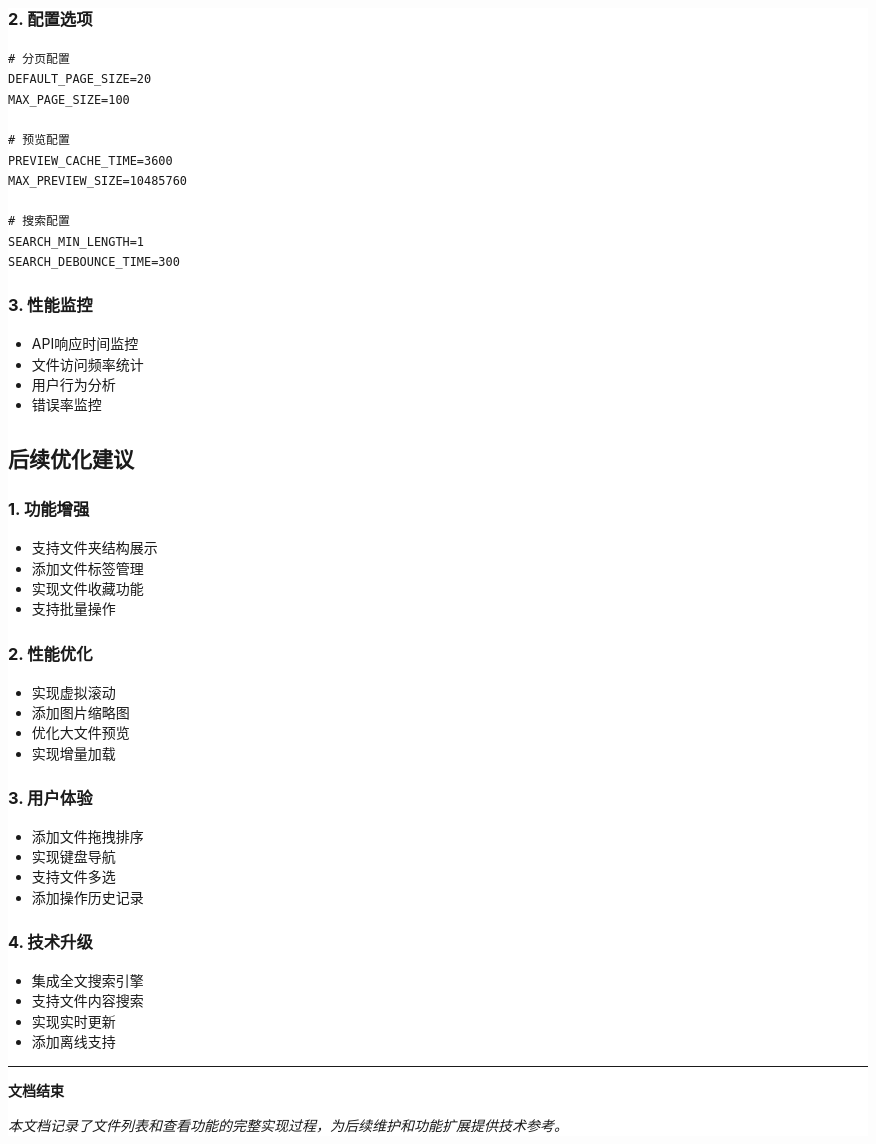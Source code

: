 ### 2. 配置选项
```env
# 分页配置
DEFAULT_PAGE_SIZE=20
MAX_PAGE_SIZE=100

# 预览配置
PREVIEW_CACHE_TIME=3600
MAX_PREVIEW_SIZE=10485760

# 搜索配置
SEARCH_MIN_LENGTH=1
SEARCH_DEBOUNCE_TIME=300
```

### 3. 性能监控
- API响应时间监控
- 文件访问频率统计
- 用户行为分析
- 错误率监控

## 后续优化建议

### 1. 功能增强
- 支持文件夹结构展示
- 添加文件标签管理
- 实现文件收藏功能
- 支持批量操作

### 2. 性能优化
- 实现虚拟滚动
- 添加图片缩略图
- 优化大文件预览
- 实现增量加载

### 3. 用户体验
- 添加文件拖拽排序
- 实现键盘导航
- 支持文件多选
- 添加操作历史记录

### 4. 技术升级
- 集成全文搜索引擎
- 支持文件内容搜索
- 实现实时更新
- 添加离线支持

---

**文档结束**

*本文档记录了文件列表和查看功能的完整实现过程，为后续维护和功能扩展提供技术参考。*
